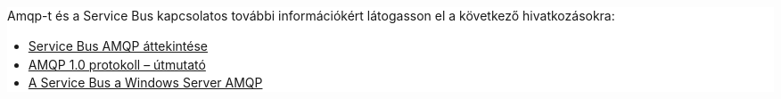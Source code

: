 Amqp-t és a Service Bus kapcsolatos további információkért látogasson el a következő hivatkozásokra:

* [Service Bus AMQP áttekintése]
* [AMQP 1.0 protokoll – útmutató]
* [A Service Bus a Windows Server AMQP]

[Service Bus AMQP áttekintése]: service-bus-amqp-overview.md
[AMQP 1.0 protokoll – útmutató]: service-bus-amqp-protocol-guide.md
[A Service Bus a Windows Server AMQP]: https://msdn.microsoft.com/library/dn574799.asp